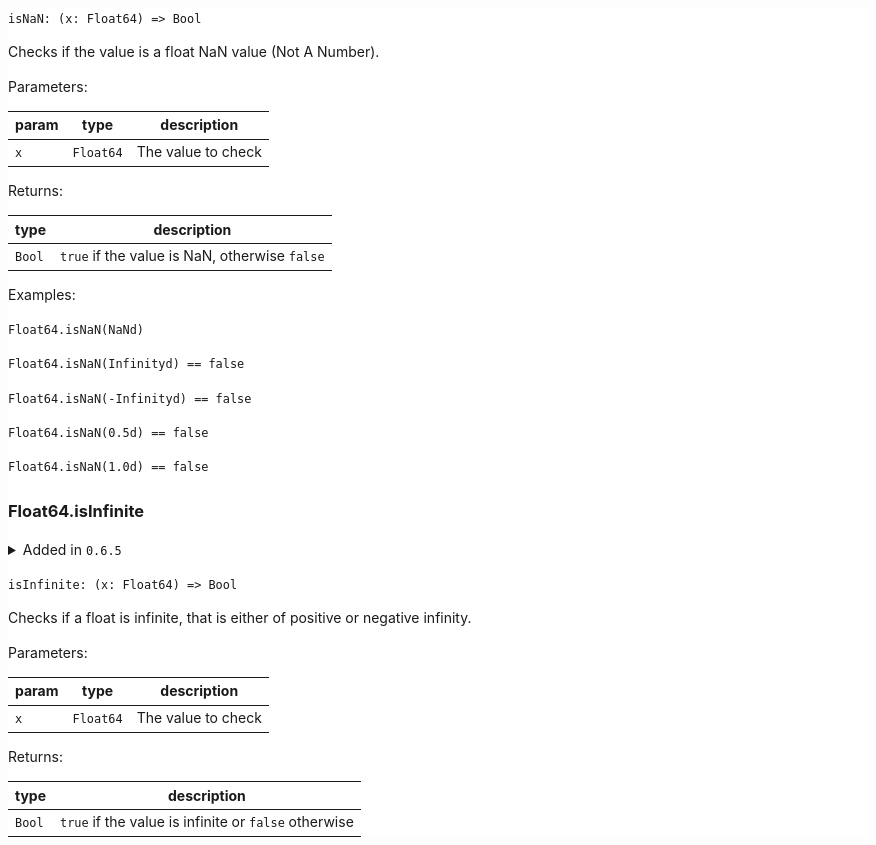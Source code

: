 ```grain
isNaN: (x: Float64) => Bool
```

Checks if the value is a float NaN value (Not A Number).

Parameters:

| param | type      | description        |
| ----- | --------- | ------------------ |
| `x`   | `Float64` | The value to check |

Returns:

| type   | description                                   |
| ------ | --------------------------------------------- |
| `Bool` | `true` if the value is NaN, otherwise `false` |

Examples:

```grain
Float64.isNaN(NaNd)
```

```grain
Float64.isNaN(Infinityd) == false
```

```grain
Float64.isNaN(-Infinityd) == false
```

```grain
Float64.isNaN(0.5d) == false
```

```grain
Float64.isNaN(1.0d) == false
```

### Float64.**isInfinite**

<details disabled><summary tabindex="-1">Added in <code>0.6.5</code></summary></details>

```grain
isInfinite: (x: Float64) => Bool
```

Checks if a float is infinite, that is either of positive or negative infinity.

Parameters:

| param | type      | description        |
| ----- | --------- | ------------------ |
| `x`   | `Float64` | The value to check |

Returns:

| type   | description                                          |
| ------ | ---------------------------------------------------- |
| `Bool` | `true` if the value is infinite or `false` otherwise |
